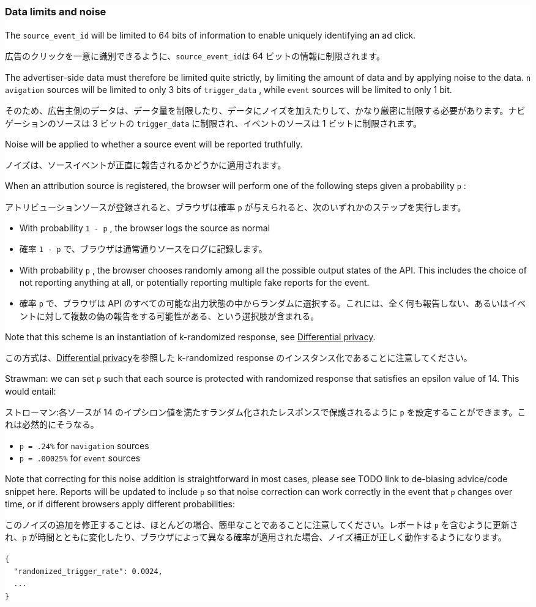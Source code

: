 
### Data limits and noise

The `source_event_id` will be limited to 64 bits of information to enable uniquely identifying an ad click.

広告のクリックを一意に識別できるように、`source_event_id`は 64 ビットの情報に制限されます。

The advertiser-side data must therefore be limited quite strictly, by limiting the amount of data and by applying noise to the data. `navigation` sources will be limited to only 3 bits of `trigger_data` , while `event` sources will be limited to only 1 bit.

そのため、広告主側のデータは、データ量を制限したり、データにノイズを加えたりして、かなり厳密に制限する必要があります。ナビゲーションのソースは 3 ビットの `trigger_data` に制限され、イベントのソースは 1 ビットに制限されます。

Noise will be applied to whether a source event will be reported truthfully.

ノイズは、ソースイベントが正直に報告されるかどうかに適用されます。

When an attribution source is registered, the browser will perform one of the following steps given a probability `p` :

アトリビューションソースが登録されると、ブラウザは確率 `p` が与えられると、次のいずれかのステップを実行します。

- With probability `1 - p` , the browser logs the source as normal

- 確率 `1 - p` で、ブラウザは通常通りソースをログに記録します。

- With probability `p` , the browser chooses randomly among all the possible output states of the API. This includes the choice of not reporting anything at all, or potentially reporting multiple fake reports for the event.

- 確率 `p` で、ブラウザは API のすべての可能な出力状態の中からランダムに選択する。これには、全く何も報告しない、あるいはイベントに対して複数の偽の報告をする可能性がある、という選択肢が含まれる。

Note that this scheme is an instantiation of k-randomized response, see [Differential privacy](#differential-privacy).

この方式は、[Differential privacy](#differential-privacy)を参照した k-randomized response のインスタンス化であることに注意してください。

Strawman: we can set `p` such that each source is protected with randomized response that satisfies an epsilon value of 14. This would entail:

ストローマン:各ソースが 14 のイプシロン値を満たすランダム化されたレスポンスで保護されるように `p` を設定することができます。これは必然的にそうなる。

- `p = .24%` for `navigation` sources
- `p = .00025%` for `event` sources

Note that correcting for this noise addition is straightforward in most cases, please see TODO link to de-biasing advice/code snippet here. Reports will be updated to include `p` so that noise correction can work correctly in the event that `p` changes over time, or if different browsers apply different probabilities:

このノイズの追加を修正することは、ほとんどの場合、簡単なことであることに注意してください。レポートは `p` を含むように更新され、`p` が時間とともに変化したり、ブラウザによって異なる確率が適用された場合、ノイズ補正が正しく動作するようになります。

```jsonc
{
  "randomized_trigger_rate": 0.0024,
  ...
}
```
